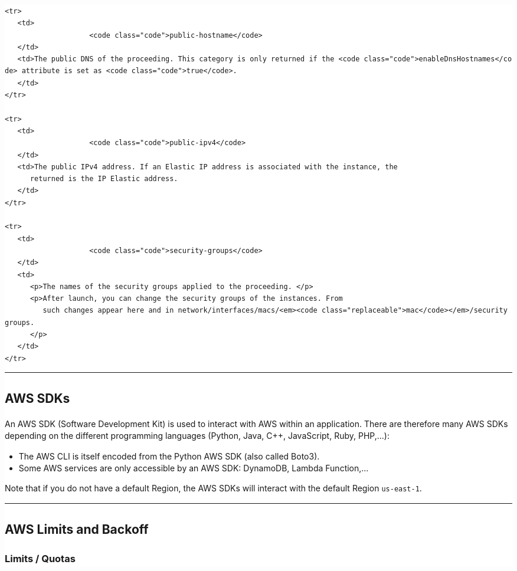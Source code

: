     <tr>
       <td>
                        <code class="code">public-hostname</code>
       </td>
       <td>The public DNS of the proceeding. This category is only returned if the <code class="code">enableDnsHostnames</code> attribute is set as <code class="code">true</code>.
       </td>
    </tr>
              
    <tr>
       <td>
                        <code class="code">public-ipv4</code>
       </td>
       <td>The public IPv4 address. If an Elastic IP address is associated with the instance, the
          returned is the IP Elastic address.
       </td>
    </tr>
              
    <tr>
       <td>
                        <code class="code">security-groups</code>
       </td>
       <td>
          <p>The names of the security groups applied to the proceeding. </p>
          <p>After launch, you can change the security groups of the instances. From
             such changes appear here and in network/interfaces/macs/<em><code class="replaceable">mac</code></em>/security groups.
          </p>
       </td>
    </tr>
            
  </tbody>
</table>

<hr class="hr-text" data-content="SDK">

## AWS SDKs

An AWS SDK (Software Development Kit) is used to interact with AWS within an application. There are therefore many AWS SDKs depending on the different programming languages (Python, Java, C++, JavaScript, Ruby, PHP,...):

- The AWS CLI is itself encoded from the Python AWS SDK (also called Boto3).
- Some AWS services are only accessible by an AWS SDK: DynamoDB, Lambda Function,...

Note that if you do not have a default Region, the AWS SDKs will interact with the default Region `us-east-1`.

<hr class="hr-text" data-content="Limits">

## AWS Limits and Backoff

### Limits / Quotas
